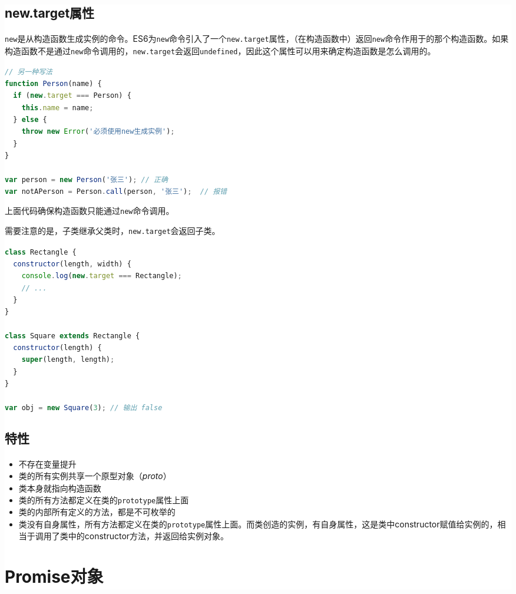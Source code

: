 ## new.target属性

`new`是从构造函数生成实例的命令。ES6为`new`命令引入了一个`new.target`属性，（在构造函数中）返回`new`命令作用于的那个构造函数。如果构造函数不是通过`new`命令调用的，`new.target`会返回`undefined`，因此这个属性可以用来确定构造函数是怎么调用的。

```javascript
// 另一种写法
function Person(name) {
  if (new.target === Person) {
    this.name = name;
  } else {
    throw new Error('必须使用new生成实例');
  }
}

var person = new Person('张三'); // 正确
var notAPerson = Person.call(person, '张三');  // 报错
```

上面代码确保构造函数只能通过`new`命令调用。

需要注意的是，子类继承父类时，`new.target`会返回子类。

```javascript
class Rectangle {
  constructor(length, width) {
    console.log(new.target === Rectangle);
    // ...
  }
}

class Square extends Rectangle {
  constructor(length) {
    super(length, length);
  }
}

var obj = new Square(3); // 输出 false
```

## 特性

- 不存在变量提升
- 类的所有实例共享一个原型对象（_proto_）
- 类本身就指向构造函数
- 类的所有方法都定义在类的`prototype`属性上面
- 类的内部所有定义的方法，都是不可枚举的
- 类没有自身属性，所有方法都定义在类的`prototype`属性上面。而类创造的实例，有自身属性，这是类中constructor赋值给实例的，相当于调用了类中的constructor方法，并返回给实例对象。

#  Promise对象
